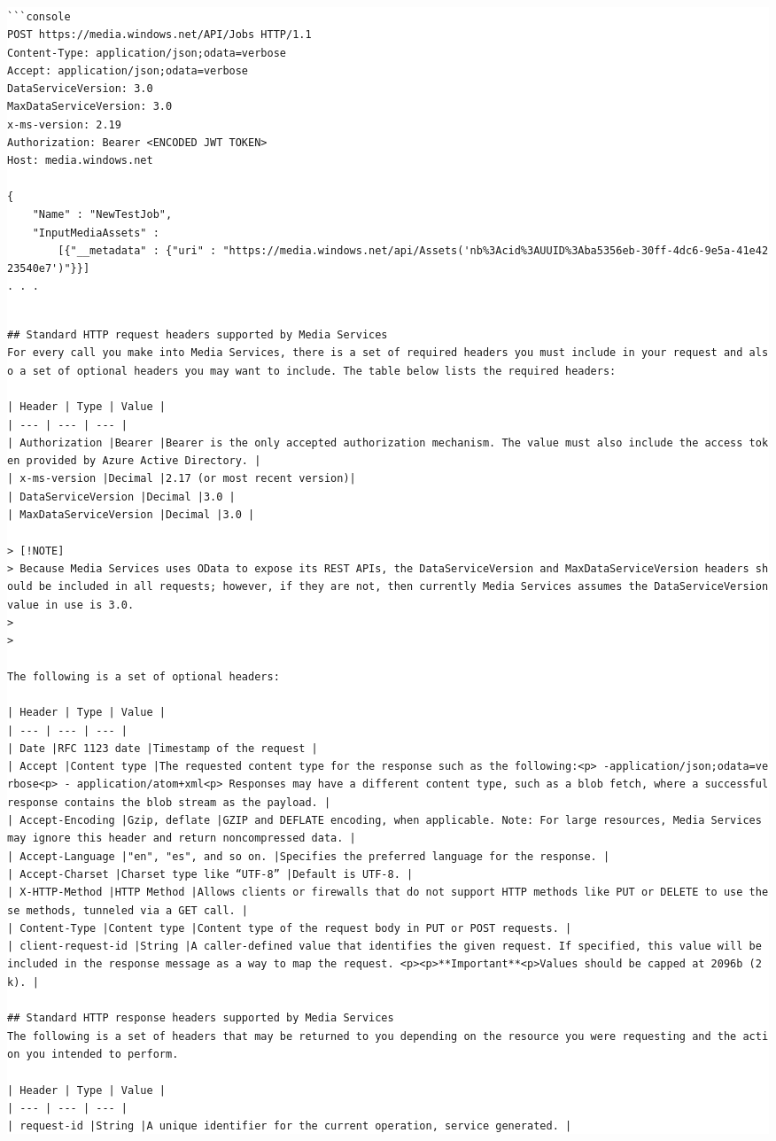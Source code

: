     ```console
    POST https://media.windows.net/API/Jobs HTTP/1.1
    Content-Type: application/json;odata=verbose
    Accept: application/json;odata=verbose
    DataServiceVersion: 3.0
    MaxDataServiceVersion: 3.0
    x-ms-version: 2.19
    Authorization: Bearer <ENCODED JWT TOKEN> 
    Host: media.windows.net

    {
        "Name" : "NewTestJob", 
        "InputMediaAssets" : 
            [{"__metadata" : {"uri" : "https://media.windows.net/api/Assets('nb%3Acid%3AUUID%3Aba5356eb-30ff-4dc6-9e5a-41e4223540e7')"}}]
    . . . 
   ```

## Standard HTTP request headers supported by Media Services
For every call you make into Media Services, there is a set of required headers you must include in your request and also a set of optional headers you may want to include. The table below lists the required headers:

| Header | Type | Value |
| --- | --- | --- |
| Authorization |Bearer |Bearer is the only accepted authorization mechanism. The value must also include the access token provided by Azure Active Directory. |
| x-ms-version |Decimal |2.17 (or most recent version)|
| DataServiceVersion |Decimal |3.0 |
| MaxDataServiceVersion |Decimal |3.0 |

> [!NOTE]
> Because Media Services uses OData to expose its REST APIs, the DataServiceVersion and MaxDataServiceVersion headers should be included in all requests; however, if they are not, then currently Media Services assumes the DataServiceVersion value in use is 3.0.
> 
> 

The following is a set of optional headers:

| Header | Type | Value |
| --- | --- | --- |
| Date |RFC 1123 date |Timestamp of the request |
| Accept |Content type |The requested content type for the response such as the following:<p> -application/json;odata=verbose<p> - application/atom+xml<p> Responses may have a different content type, such as a blob fetch, where a successful response contains the blob stream as the payload. |
| Accept-Encoding |Gzip, deflate |GZIP and DEFLATE encoding, when applicable. Note: For large resources, Media Services may ignore this header and return noncompressed data. |
| Accept-Language |"en", "es", and so on. |Specifies the preferred language for the response. |
| Accept-Charset |Charset type like “UTF-8” |Default is UTF-8. |
| X-HTTP-Method |HTTP Method |Allows clients or firewalls that do not support HTTP methods like PUT or DELETE to use these methods, tunneled via a GET call. |
| Content-Type |Content type |Content type of the request body in PUT or POST requests. |
| client-request-id |String |A caller-defined value that identifies the given request. If specified, this value will be included in the response message as a way to map the request. <p><p>**Important**<p>Values should be capped at 2096b (2k). |

## Standard HTTP response headers supported by Media Services
The following is a set of headers that may be returned to you depending on the resource you were requesting and the action you intended to perform.

| Header | Type | Value |
| --- | --- | --- |
| request-id |String |A unique identifier for the current operation, service generated. |
   ```
